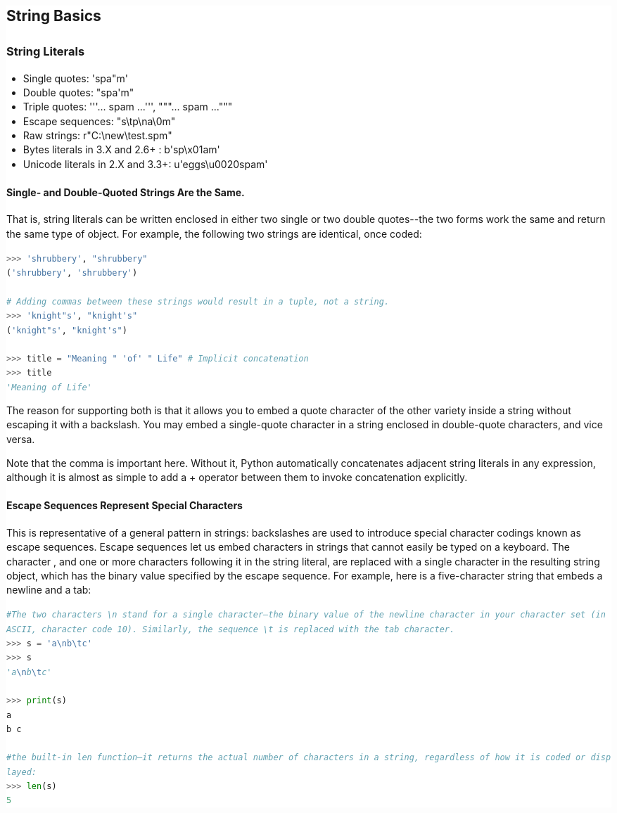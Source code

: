## String Basics

  

### String Literals  

- Single quotes: 'spa"m'
- Double quotes: "spa'm"
- Triple quotes: '''... spam ...''', """... spam ..."""
- Escape sequences: "s\tp\na\0m"
- Raw strings: r"C:\new\test.spm"
- Bytes literals in 3.X and 2.6+ : b'sp\x01am'
- Unicode literals in 2.X and 3.3+: u'eggs\u0020spam'  

#### Single- and Double-Quoted Strings Are the Same. 

That is, string literals can be written enclosed in either two single or two double quotes--the two forms work the same and return the same type of object. For example, the following two strings are identical, once coded:  

```python
>>> 'shrubbery', "shrubbery"
('shrubbery', 'shrubbery')

# Adding commas between these strings would result in a tuple, not a string.
>>> 'knight"s', "knight's" 
('knight"s', "knight's")

>>> title = "Meaning " 'of' " Life" # Implicit concatenation
>>> title
'Meaning of Life'
```

The reason for supporting both is that it allows you to embed a quote character of the other variety inside a string without escaping it with a backslash. You may embed a single-quote character in a string enclosed in double-quote characters, and vice versa.

Note that the comma is important here. Without it, Python automatically concatenates adjacent string literals in any expression, although it is almost as simple to add a + operator between them to invoke concatenation explicitly.

#### Escape Sequences Represent Special Characters

This is representative of a general pattern in strings: backslashes are used to introduce special character codings known as escape sequences. Escape sequences let us embed characters in strings that cannot easily be typed on a keyboard. The character \, and one or more characters following it in the string literal,
are replaced with a single character in the resulting string object, which has the binary value specified by the escape sequence. For example, here is a five-character string that embeds a newline and a tab:  

```python
#The two characters \n stand for a single character—the binary value of the newline character in your character set (in ASCII, character code 10). Similarly, the sequence \t is replaced with the tab character.  
>>> s = 'a\nb\tc'
>>> s
'a\nb\tc'

>>> print(s)
a
b c

#the built-in len function—it returns the actual number of characters in a string, regardless of how it is coded or displayed:
>>> len(s)
5
```